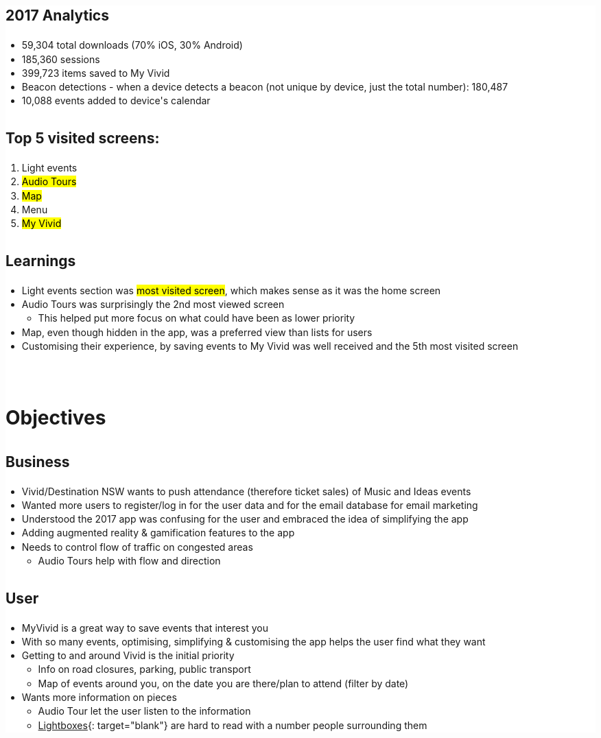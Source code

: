 </div>


## 2017 Analytics

-   59,304 total downloads (70% iOS, 30% Android)
-   185,360 sessions
-   399,723 items saved to My Vivid
-   Beacon detections - when a device detects a beacon (not unique by device, just the total number): 180,487
-   10,088 events added to device's calendar

## Top 5 visited screens:

1.  Light events
2.  <mark>Audio Tours</mark>
3.  <mark>Map</mark>
4.  Menu
5.  <mark>My Vivid</mark>

## Learnings

-   Light events section was <mark>most visited screen</mark>, which makes sense as it was the home screen
-   Audio Tours was surprisingly the 2nd most viewed screen
    -   This helped put more focus on what could have been as lower priority
-   Map, even though hidden in the app, was a preferred view than lists for users
-   Customising their experience, by saving events to My Vivid was well received and the 5th most visited screen

<br>

# Objectives

## Business

-   Vivid/Destination NSW wants to push attendance (therefore ticket sales) of Music and Ideas events
-   Wanted more users to register/log in for the user data and for the email database for email marketing
-   Understood the 2017 app was confusing for the user and embraced the idea of simplifying the app
-   Adding augmented reality & gamification features to the app
-   Needs to control flow of traffic on congested areas
    -   Audio Tours help with flow and direction

## User

-   MyVivid is a great way to save events that interest you
-   With so many events, optimising, simplifying & customising the app helps the user find what they want
-   Getting to and around Vivid is the initial priority
    -   Info on road closures, parking, public transport
    -   Map of events around you, on the date you are there/plan to attend (filter by date)
-   Wants more information on pieces
    -   Audio Tour let the user listen to the information
    -   [Lightboxes](http://i.brody.com/q8eK){: target="blank"} are hard to read with a number people surrounding them
